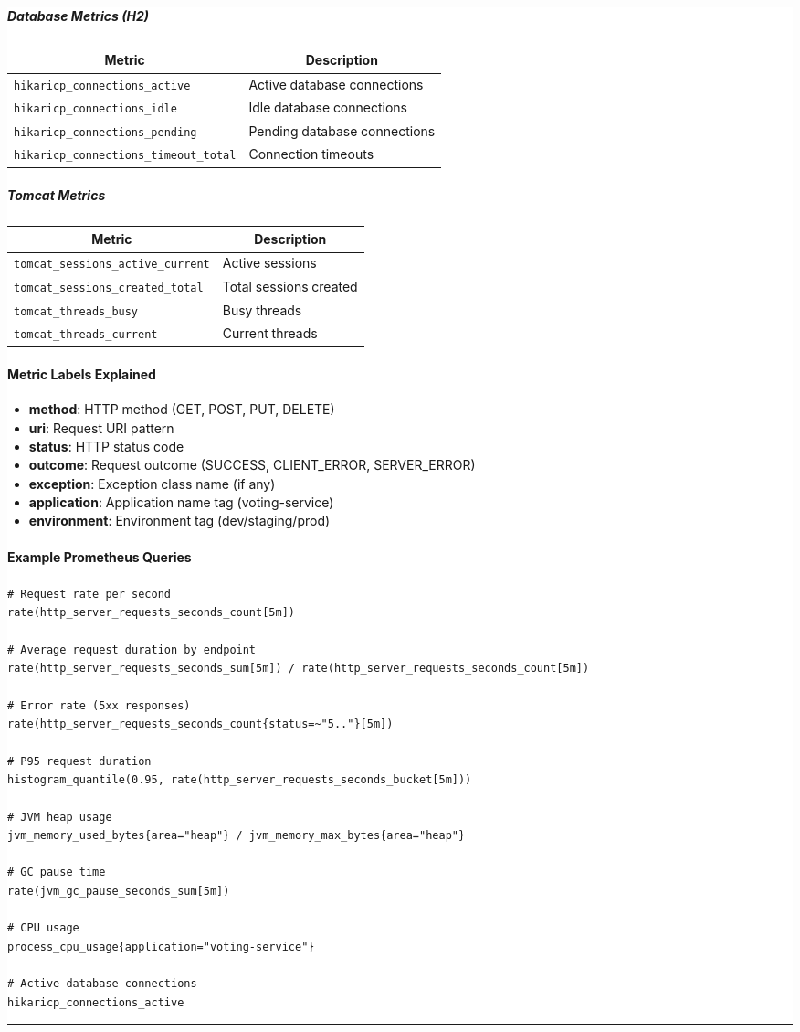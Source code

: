 ##### Database Metrics (H2)

| Metric | Description |
|--------|-------------|
| `hikaricp_connections_active` | Active database connections |
| `hikaricp_connections_idle` | Idle database connections |
| `hikaricp_connections_pending` | Pending database connections |
| `hikaricp_connections_timeout_total` | Connection timeouts |

##### Tomcat Metrics

| Metric | Description |
|--------|-------------|
| `tomcat_sessions_active_current` | Active sessions |
| `tomcat_sessions_created_total` | Total sessions created |
| `tomcat_threads_busy` | Busy threads |
| `tomcat_threads_current` | Current threads |

#### Metric Labels Explained

- **method**: HTTP method (GET, POST, PUT, DELETE)
- **uri**: Request URI pattern
- **status**: HTTP status code
- **outcome**: Request outcome (SUCCESS, CLIENT_ERROR, SERVER_ERROR)
- **exception**: Exception class name (if any)
- **application**: Application name tag (voting-service)
- **environment**: Environment tag (dev/staging/prod)

#### Example Prometheus Queries

```promql
# Request rate per second
rate(http_server_requests_seconds_count[5m])

# Average request duration by endpoint
rate(http_server_requests_seconds_sum[5m]) / rate(http_server_requests_seconds_count[5m])

# Error rate (5xx responses)
rate(http_server_requests_seconds_count{status=~"5.."}[5m])

# P95 request duration
histogram_quantile(0.95, rate(http_server_requests_seconds_bucket[5m]))

# JVM heap usage
jvm_memory_used_bytes{area="heap"} / jvm_memory_max_bytes{area="heap"}

# GC pause time
rate(jvm_gc_pause_seconds_sum[5m])

# CPU usage
process_cpu_usage{application="voting-service"}

# Active database connections
hikaricp_connections_active
```

---